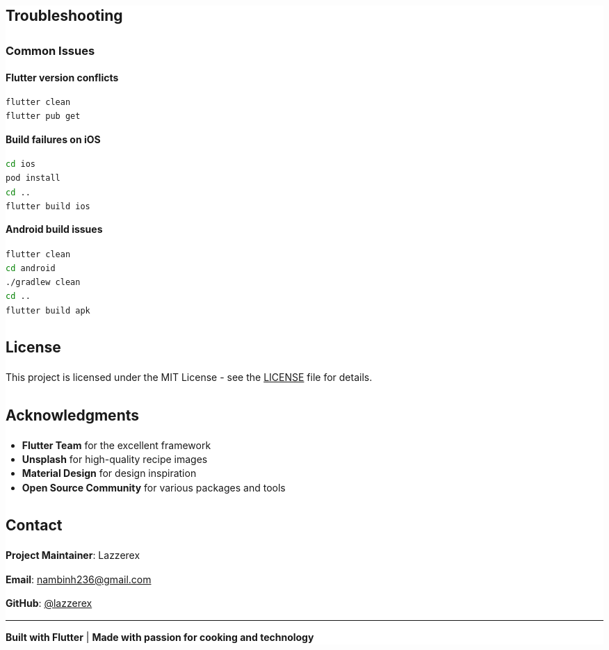 ## Troubleshooting

### Common Issues

**Flutter version conflicts**
```bash
flutter clean
flutter pub get
```

**Build failures on iOS**
```bash
cd ios
pod install
cd ..
flutter build ios
```

**Android build issues**
```bash
flutter clean
cd android
./gradlew clean
cd ..
flutter build apk
```

## License

This project is licensed under the MIT License - see the [LICENSE](LICENSE) file for details.

## Acknowledgments

- **Flutter Team** for the excellent framework
- **Unsplash** for high-quality recipe images
- **Material Design** for design inspiration
- **Open Source Community** for various packages and tools

## Contact

**Project Maintainer**: Lazzerex

**Email**: nambinh236@gmail.com

**GitHub**: [@lazzerex](https://github.com/lazzerex)  

---

**Built with Flutter** | **Made with passion for cooking and technology**
